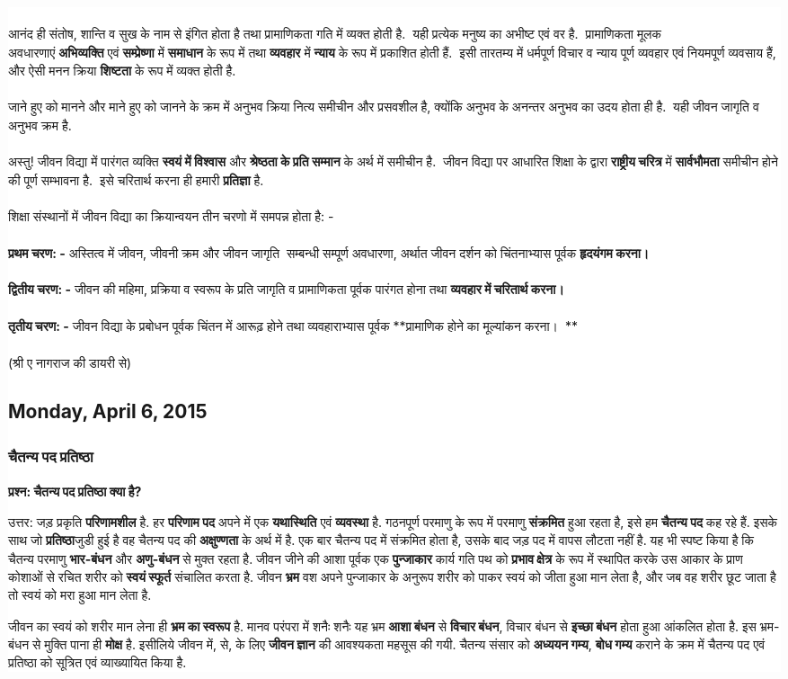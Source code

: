 \
आनंद ही संतोष, शान्ति व सुख के नाम से इंगित होता है तथा प्रामाणिकता गति में व्यक्त
होती है.  यही प्रत्येक मनुष्य का अभीष्ट एवं वर है.  प्रामाणिकता मूलक
अवधारणाएं **अभिव्यक्ति** एवं **सम्प्रेष्णा** में **समाधान** के रूप में
तथा **व्यवहार** में **न्याय** के रूप में प्रकाशित होती हैं.  इसी तारतम्य में धर्मपूर्ण
विचार व न्याय पूर्ण व्यवहार एवं नियमपूर्ण व्यवसाय हैं,
और ऐसी मनन क्रिया **शिष्टता** के रूप में व्यक्त होती है.  \
\
जाने हुए को मानने और माने हुए को जानने के क्रम में अनुभव क्रिया नित्य समीचीन
और प्रसवशील है, क्योंकि अनुभव के अनन्तर अनुभव का उदय होता ही है.  यही जीवन जागृति
व अनुभव क्रम है.  \
\
अस्तु! जीवन विद्या में पारंगत व्यक्ति **स्वयं में विश्वास** और **श्रेष्ठता के प्रति
सम्मान** के अर्थ में समीचीन है.  जीवन विद्या पर आधारित शिक्षा के द्वारा **राष्ट्रीय
चरित्र** में **सार्वभौमता** समीचीन होने की पूर्ण सम्भावना है.  इसे चरितार्थ करना ही
हमारी **प्रतिज्ञा** है.  \
\
शिक्षा संस्थानों में जीवन विद्या का क्रियान्वयन तीन चरणो में समपन्न होता है: -\
\
**प्रथम चरण: -** अस्तित्व में जीवन, जीवनी क्रम और जीवन जागृति  सम्बन्धी सम्पूर्ण
अवधारणा, अर्थात जीवन दर्शन को चिंतनाभ्यास पूर्वक **हृदयंगम करना।**\
\
**द्वितीय चरण: -** जीवन की महिमा, प्रक्रिया व स्वरूप के प्रति जागृति व
प्रामाणिकता पूर्वक पारंगत होना तथा **व्यवहार में चरितार्थ करना।**\
\
**तृतीय चरण: -** जीवन विद्या के प्रबोधन पूर्वक चिंतन में आरूढ़ होने तथा व्यवहाराभ्यास
पूर्वक **प्रामाणिक होने का मूल्यांकन करना।  **\
\
(श्री ए नागराज की डायरी से)

## Monday, April 6, 2015

### चैतन्य पद प्रतिष्ठा

**प्रश्न: चैतन्य पद प्रतिष्ठा क्या है?**

उत्तर: जड़ प्रकृति **परिणामशील** है. हर **परिणाम पद** अपने में एक **यथास्थिति**
एवं **व्यवस्था** है. गठनपूर्ण परमाणु के रूप में परमाणु **संक्रमित** हुआ रहता है, इसे हम
**चैतन्य पद** कह रहे हैं. इसके साथ जो **प्रतिष्ठा**जुडी हुई है वह चैतन्य पद की
**अक्षुण्णता** के अर्थ में है. एक बार चैतन्य पद में संक्रमित होता है, उसके बाद जड़ पद में
वापस लौटता नहीं है. यह भी स्पष्ट किया है कि चैतन्य परमाणु **भार-बंधन** और
**अणु-बंधन** से मुक्त रहता है. जीवन जीने की आशा पूर्वक एक **पुन्जाकार** कार्य गति पथ
को **प्रभाव क्षेत्र** के रूप में स्थापित करके उस आकार के प्राण कोशाओं से रचित शरीर को
**स्वयं स्फूर्त** संचालित करता है. जीवन **भ्रम** वश अपने पुन्जाकार के अनुरूप शरीर को
पाकर स्वयं को जीता हुआ मान लेता है, और जब वह शरीर छूट जाता है तो स्वयं को मरा हुआ
मान लेता है.

जीवन का स्वयं को शरीर मान लेना ही **भ्रम का स्वरूप** है. मानव परंपरा में शनैः शनैः
यह भ्रम **आशा बंधन** से **विचार बंधन**, विचार बंधन से **इच्छा बंधन** होता हुआ
आंकलित होता है. इस भ्रम-बंधन से मुक्ति पाना ही **मोक्ष** है. इसीलिये जीवन में, से, के
लिए **जीवन ज्ञान** की आवश्यकता महसूस की गयी. चैतन्य संसार को **अध्ययन गम्य**,
**बोध गम्य** कराने के क्रम में चैतन्य पद एवं प्रतिष्ठा को सूत्रित एवं व्याख्यायित किया
है.
